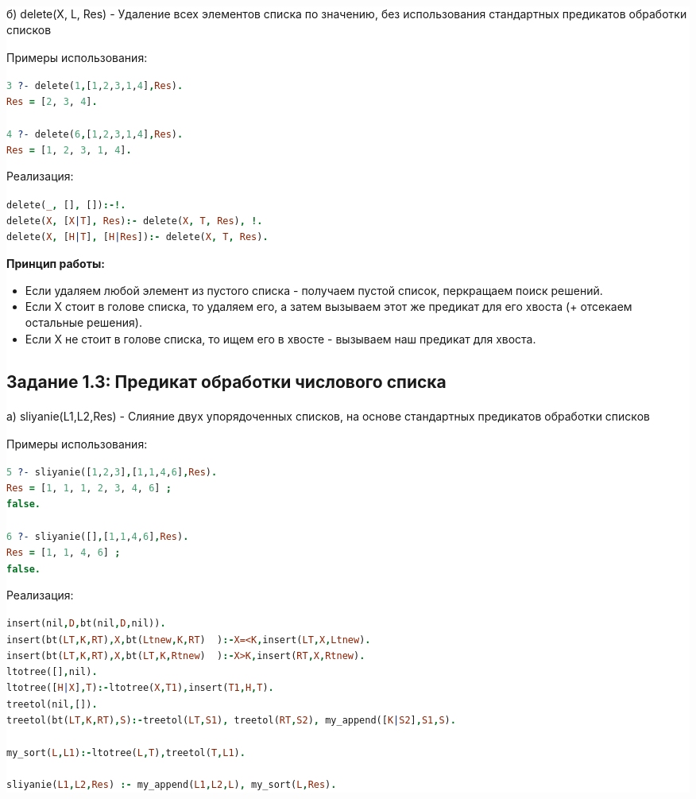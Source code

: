 б) delete(X, L, Res) - Удаление всех элементов списка по значению, без использования стандартных предикатов обработки списков  

Примеры использования:  

```prolog
3 ?- delete(1,[1,2,3,1,4],Res).      
Res = [2, 3, 4].  

4 ?- delete(6,[1,2,3,1,4],Res).  
Res = [1, 2, 3, 1, 4].
```

Реализация:  
```prolog
delete(_, [], []):-!.  
delete(X, [X|T], Res):- delete(X, T, Res), !.  
delete(X, [H|T], [H|Res]):- delete(X, T, Res).
```

**Принцип работы:**  

- Если удаляем любой элемент из пустого списка - получаем пустой список, перкращаем поиск решений.  
- Если X стоит в голове списка, то удаляем его, а затем вызываем этот же предикат для его хвоста (+ отсекаем остальные решения).  
- Если X не стоит в голове списка, то ищем его в хвосте - вызываем наш предикат для хвоста.  


## Задание 1.3: Предикат обработки числового списка

а) sliyanie(L1,L2,Res) - Слияние двух упорядоченных списков, на основе стандартных предикатов обработки списков  
   
   Примеры использования:  
   
   ```prolog
   5 ?- sliyanie([1,2,3],[1,1,4,6],Res). 
   Res = [1, 1, 1, 2, 3, 4, 6] ;
   false.
   
   6 ?- sliyanie([],[1,1,4,6],Res).      
   Res = [1, 1, 4, 6] ;
   false.  
   ```
   
   Реализация:  
   ```prolog
   insert(nil,D,bt(nil,D,nil)).
   insert(bt(LT,K,RT),X,bt(Ltnew,K,RT)  ):-X=<K,insert(LT,X,Ltnew).
   insert(bt(LT,K,RT),X,bt(LT,K,Rtnew)  ):-X>K,insert(RT,X,Rtnew).
   ltotree([],nil).
   ltotree([H|X],T):-ltotree(X,T1),insert(T1,H,T).
   treetol(nil,[]).
   treetol(bt(LT,K,RT),S):-treetol(LT,S1), treetol(RT,S2), my_append([K|S2],S1,S).

   my_sort(L,L1):-ltotree(L,T),treetol(T,L1).

   sliyanie(L1,L2,Res) :- my_append(L1,L2,L), my_sort(L,Res).
   ```
